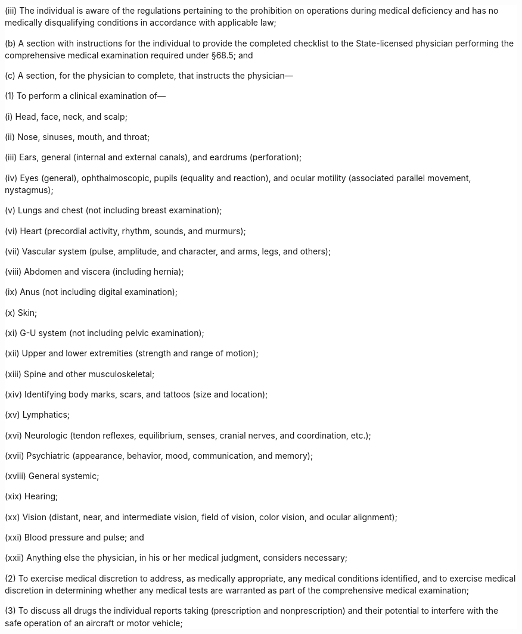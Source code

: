 \(iii\) The individual is aware of the regulations pertaining to the prohibition on operations during medical deficiency and has no medically disqualifying conditions in accordance with applicable law;

\(b\) A section with instructions for the individual to provide the completed checklist to the State-licensed physician performing the comprehensive medical examination required under §68.5; and

\(c\) A section, for the physician to complete, that instructs the physician—

\(1\) To perform a clinical examination of—

\(i\) Head, face, neck, and scalp;

\(ii\) Nose, sinuses, mouth, and throat;

\(iii\) Ears, general (internal and external canals), and eardrums (perforation);

\(iv\) Eyes (general), ophthalmoscopic, pupils (equality and reaction), and ocular motility (associated parallel movement, nystagmus);

\(v\) Lungs and chest (not including breast examination);

\(vi\) Heart (precordial activity, rhythm, sounds, and murmurs);

\(vii\) Vascular system (pulse, amplitude, and character, and arms, legs, and others);

\(viii\) Abdomen and viscera (including hernia);

\(ix\) Anus (not including digital examination);

\(x\) Skin;

\(xi\) G-U system (not including pelvic examination);

\(xii\) Upper and lower extremities (strength and range of motion);

\(xiii\) Spine and other musculoskeletal;

\(xiv\) Identifying body marks, scars, and tattoos (size and location);

\(xv\) Lymphatics;

\(xvi\) Neurologic (tendon reflexes, equilibrium, senses, cranial nerves, and coordination, etc.);

\(xvii\) Psychiatric (appearance, behavior, mood, communication, and memory);

\(xviii\) General systemic;

\(xix\) Hearing;

\(xx\) Vision (distant, near, and intermediate vision, field of vision, color vision, and ocular alignment);

\(xxi\) Blood pressure and pulse; and

\(xxii\) Anything else the physician, in his or her medical judgment, considers necessary;

\(2\) To exercise medical discretion to address, as medically appropriate, any medical conditions identified, and to exercise medical discretion in determining whether any medical tests are warranted as part of the comprehensive medical examination;

\(3\) To discuss all drugs the individual reports taking (prescription and nonprescription) and their potential to interfere with the safe operation of an aircraft or motor vehicle;
